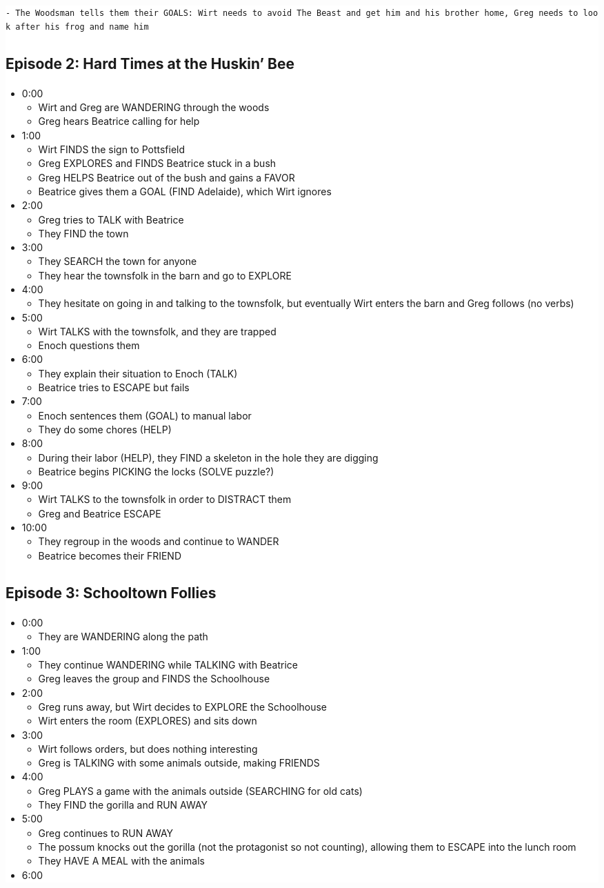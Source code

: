 	- The Woodsman tells them their GOALS: Wirt needs to avoid The Beast and get him and his brother home, Greg needs to look after his frog and name him

## Episode 2: Hard Times at the Huskin’ Bee

- 0:00
	- Wirt and Greg are WANDERING through the woods
	- Greg hears Beatrice calling for help
- 1:00
	- Wirt FINDS the sign to Pottsfield
	- Greg EXPLORES and FINDS Beatrice stuck in a bush
	- Greg HELPS Beatrice out of the bush and gains a FAVOR
	- Beatrice gives them a GOAL (FIND Adelaide), which Wirt ignores
- 2:00
	- Greg tries to TALK with Beatrice
	- They FIND the town
- 3:00
	- They SEARCH the town for anyone
	- They hear the townsfolk in the barn and go to EXPLORE
- 4:00
	- They hesitate on going in and talking to the townsfolk, but eventually Wirt enters the barn and Greg follows (no verbs)
- 5:00
	- Wirt TALKS with the townsfolk, and they are trapped
	- Enoch questions them
- 6:00
	- They explain their situation to Enoch (TALK)
	- Beatrice tries to ESCAPE but fails
- 7:00
	- Enoch sentences them (GOAL) to manual labor
	- They do some chores (HELP)
- 8:00
	- During their labor (HELP), they FIND a skeleton in the hole they are digging
	- Beatrice begins PICKING the locks (SOLVE puzzle?)
- 9:00
	- Wirt TALKS to the townsfolk in order to DISTRACT them
	- Greg and Beatrice ESCAPE
- 10:00
	- They regroup in the woods and continue to WANDER
	- Beatrice becomes their FRIEND

## Episode 3: Schooltown Follies
- 0:00
	- They are WANDERING along the path
- 1:00
	- They continue WANDERING while TALKING with Beatrice
	- Greg leaves the group and FINDS the Schoolhouse
- 2:00
	- Greg runs away, but Wirt decides to EXPLORE the Schoolhouse
	- Wirt enters the room (EXPLORES) and sits down
- 3:00
	- Wirt follows orders, but does nothing interesting
	- Greg is TALKING with some animals outside, making FRIENDS
- 4:00
	- Greg PLAYS a game with the animals outside (SEARCHING for old cats)
	- They FIND the gorilla and RUN AWAY
- 5:00
	- Greg continues to RUN AWAY
	- The possum knocks out the gorilla (not the protagonist so not counting), allowing them to ESCAPE into the lunch room
	- They HAVE A MEAL with the animals
- 6:00